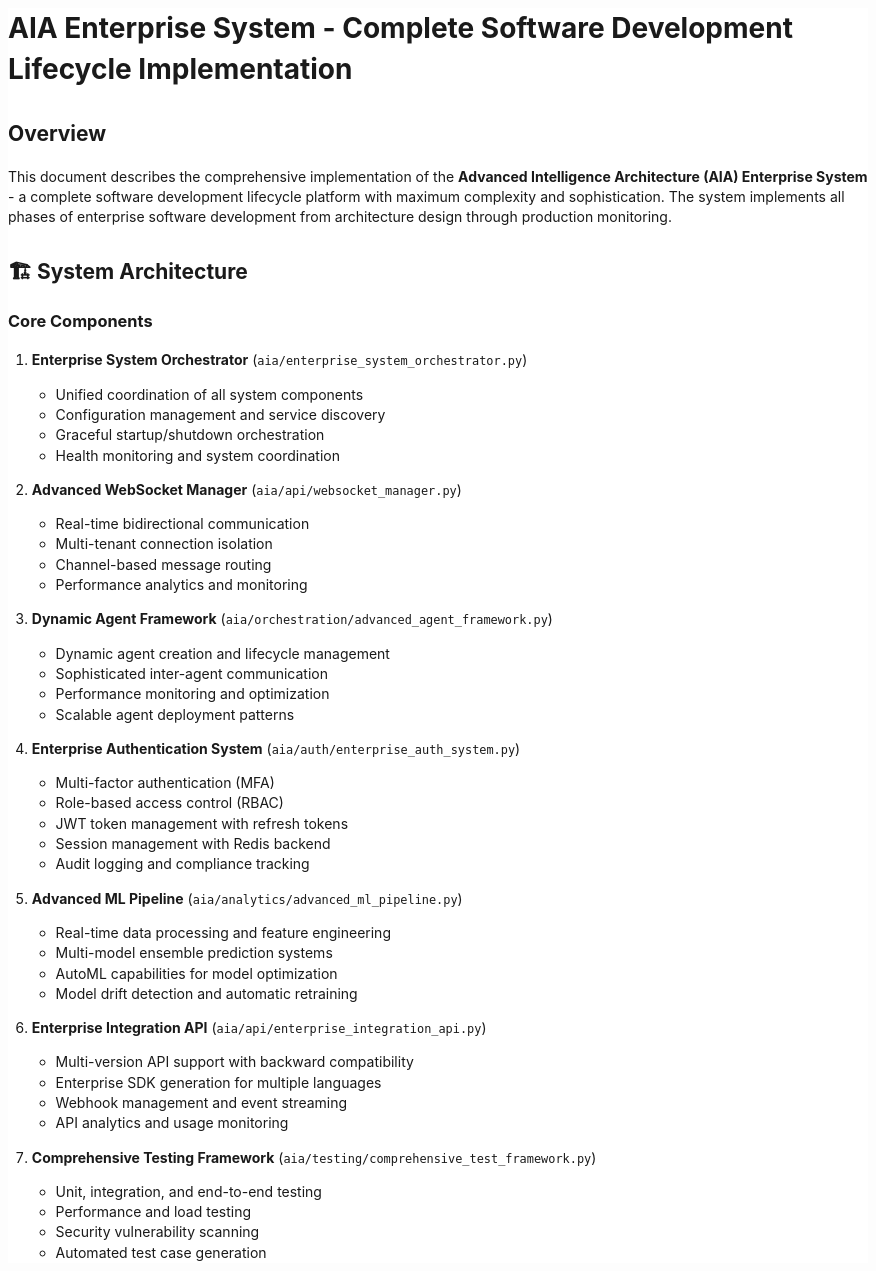 # AIA Enterprise System - Complete Software Development Lifecycle Implementation

## Overview

This document describes the comprehensive implementation of the **Advanced Intelligence Architecture (AIA) Enterprise System** - a complete software development lifecycle platform with maximum complexity and sophistication. The system implements all phases of enterprise software development from architecture design through production monitoring.

## 🏗️ System Architecture

### Core Components

1. **Enterprise System Orchestrator** (`aia/enterprise_system_orchestrator.py`)
   - Unified coordination of all system components
   - Configuration management and service discovery
   - Graceful startup/shutdown orchestration
   - Health monitoring and system coordination

2. **Advanced WebSocket Manager** (`aia/api/websocket_manager.py`)
   - Real-time bidirectional communication
   - Multi-tenant connection isolation
   - Channel-based message routing
   - Performance analytics and monitoring

3. **Dynamic Agent Framework** (`aia/orchestration/advanced_agent_framework.py`)
   - Dynamic agent creation and lifecycle management
   - Sophisticated inter-agent communication
   - Performance monitoring and optimization
   - Scalable agent deployment patterns

4. **Enterprise Authentication System** (`aia/auth/enterprise_auth_system.py`)
   - Multi-factor authentication (MFA)
   - Role-based access control (RBAC)
   - JWT token management with refresh tokens
   - Session management with Redis backend
   - Audit logging and compliance tracking

5. **Advanced ML Pipeline** (`aia/analytics/advanced_ml_pipeline.py`)
   - Real-time data processing and feature engineering
   - Multi-model ensemble prediction systems
   - AutoML capabilities for model optimization
   - Model drift detection and automatic retraining

6. **Enterprise Integration API** (`aia/api/enterprise_integration_api.py`)
   - Multi-version API support with backward compatibility
   - Enterprise SDK generation for multiple languages
   - Webhook management and event streaming
   - API analytics and usage monitoring

7. **Comprehensive Testing Framework** (`aia/testing/comprehensive_test_framework.py`)
   - Unit, integration, and end-to-end testing
   - Performance and load testing
   - Security vulnerability scanning
   - Automated test case generation
